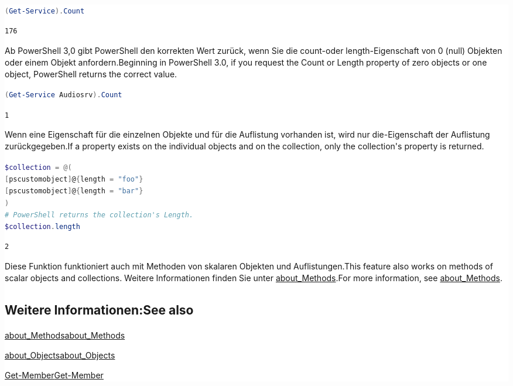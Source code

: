 ```powershell
(Get-Service).Count
```

```output
176
```

<span data-ttu-id="eb55b-162">Ab PowerShell 3,0 gibt PowerShell den korrekten Wert zurück, wenn Sie die count-oder length-Eigenschaft von 0 (null) Objekten oder einem Objekt anfordern.</span><span class="sxs-lookup"><span data-stu-id="eb55b-162">Beginning in PowerShell 3.0, if you request the Count or Length property of zero objects or one object, PowerShell returns the correct value.</span></span>

```powershell
(Get-Service Audiosrv).Count
```

```output
1
```

<span data-ttu-id="eb55b-163">Wenn eine Eigenschaft für die einzelnen Objekte und für die Auflistung vorhanden ist, wird nur die-Eigenschaft der Auflistung zurückgegeben.</span><span class="sxs-lookup"><span data-stu-id="eb55b-163">If a property exists on the individual objects and on the collection, only the collection's property is returned.</span></span>

 ```powershell
 $collection = @(
 [pscustomobject]@{length = "foo"}
 [pscustomobject]@{length = "bar"}
 )
 # PowerShell returns the collection's Length.
 $collection.length
 ```

 ```output
 2
 ```

<span data-ttu-id="eb55b-164">Diese Funktion funktioniert auch mit Methoden von skalaren Objekten und Auflistungen.</span><span class="sxs-lookup"><span data-stu-id="eb55b-164">This feature also works on methods of scalar objects and collections.</span></span> <span data-ttu-id="eb55b-165">Weitere Informationen finden Sie unter [about_Methods](about_methods.md).</span><span class="sxs-lookup"><span data-stu-id="eb55b-165">For more information, see [about_Methods](about_methods.md).</span></span>

## <a name="see-also"></a><span data-ttu-id="eb55b-166">Weitere Informationen:</span><span class="sxs-lookup"><span data-stu-id="eb55b-166">See also</span></span>

[<span data-ttu-id="eb55b-167">about_Methods</span><span class="sxs-lookup"><span data-stu-id="eb55b-167">about_Methods</span></span>](about_Methods.md)

[<span data-ttu-id="eb55b-168">about_Objects</span><span class="sxs-lookup"><span data-stu-id="eb55b-168">about_Objects</span></span>](about_Objects.md)

[<span data-ttu-id="eb55b-169">Get-Member</span><span class="sxs-lookup"><span data-stu-id="eb55b-169">Get-Member</span></span>](xref:Microsoft.PowerShell.Utility.Get-Member)
